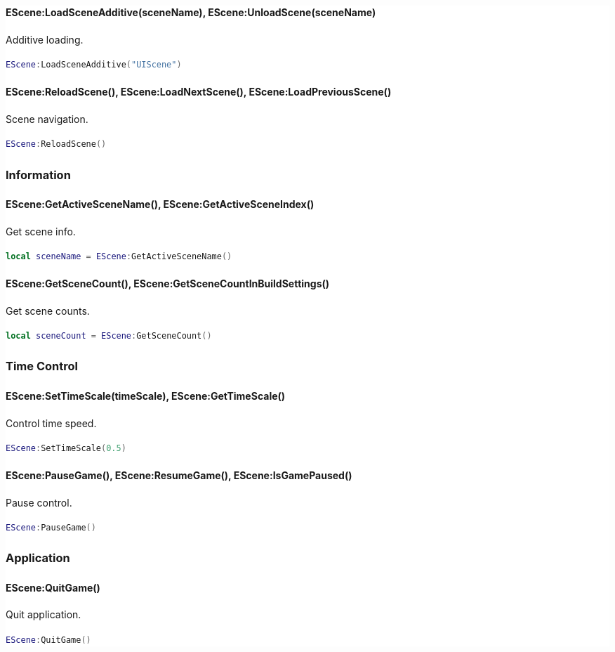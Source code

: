 #### EScene:LoadSceneAdditive(sceneName), EScene:UnloadScene(sceneName)
Additive loading.
```lua
EScene:LoadSceneAdditive("UIScene")
```

#### EScene:ReloadScene(), EScene:LoadNextScene(), EScene:LoadPreviousScene()
Scene navigation.
```lua
EScene:ReloadScene()
```

### Information

#### EScene:GetActiveSceneName(), EScene:GetActiveSceneIndex()
Get scene info.
```lua
local sceneName = EScene:GetActiveSceneName()
```

#### EScene:GetSceneCount(), EScene:GetSceneCountInBuildSettings()
Get scene counts.
```lua
local sceneCount = EScene:GetSceneCount()
```

### Time Control

#### EScene:SetTimeScale(timeScale), EScene:GetTimeScale()
Control time speed.
```lua
EScene:SetTimeScale(0.5)
```

#### EScene:PauseGame(), EScene:ResumeGame(), EScene:IsGamePaused()
Pause control.
```lua
EScene:PauseGame()
```

### Application

#### EScene:QuitGame()
Quit application.
```lua
EScene:QuitGame()
```
